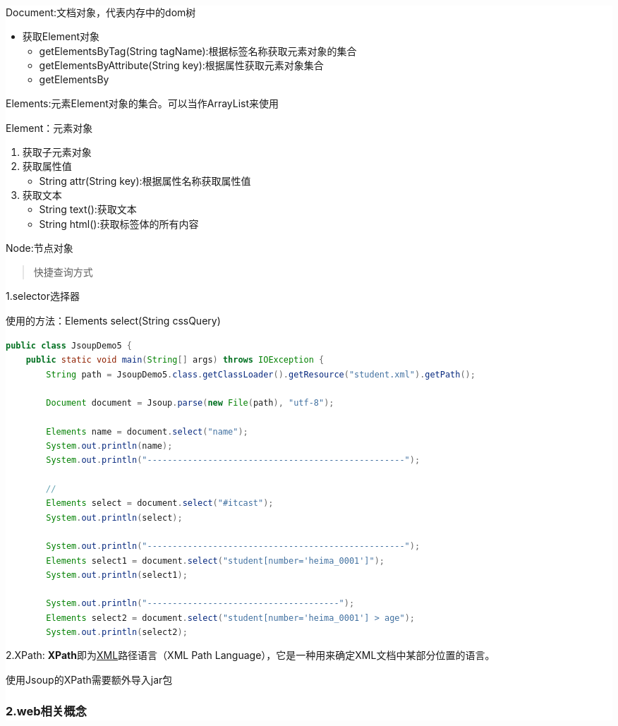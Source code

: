 Document:文档对象，代表内存中的dom树 

- 获取Element对象
  - getElementsByTag(String tagName):根据标签名称获取元素对象的集合
  - getElementsByAttribute(String key):根据属性获取元素对象集合
  - getElementsBy



Elements:元素Element对象的集合。可以当作ArrayList<Element>来使用 

Element：元素对象

1. 获取子元素对象
2. 获取属性值
   - String attr(String key):根据属性名称获取属性值 
3. 获取文本
   - String text():获取文本
   - String html():获取标签体的所有内容

Node:节点对象

> 快捷查询方式

1.selector选择器

使用的方法：Elements select(String cssQuery)

```java
public class JsoupDemo5 {
    public static void main(String[] args) throws IOException {
        String path = JsoupDemo5.class.getClassLoader().getResource("student.xml").getPath();

        Document document = Jsoup.parse(new File(path), "utf-8");

        Elements name = document.select("name");
        System.out.println(name);
        System.out.println("---------------------------------------------------");

        //
        Elements select = document.select("#itcast");
        System.out.println(select);

        System.out.println("---------------------------------------------------");
        Elements select1 = document.select("student[number='heima_0001']");
        System.out.println(select1);

        System.out.println("--------------------------------------");
        Elements select2 = document.select("student[number='heima_0001'] > age");
        System.out.println(select2);
```

2.XPath: **XPath**即为[XML](https://baike.baidu.com/item/XML)路径语言（XML Path Language），它是一种用来确定XML文档中某部分位置的语言。

使用Jsoup的XPath需要额外导入jar包

###  2.web相关概念
